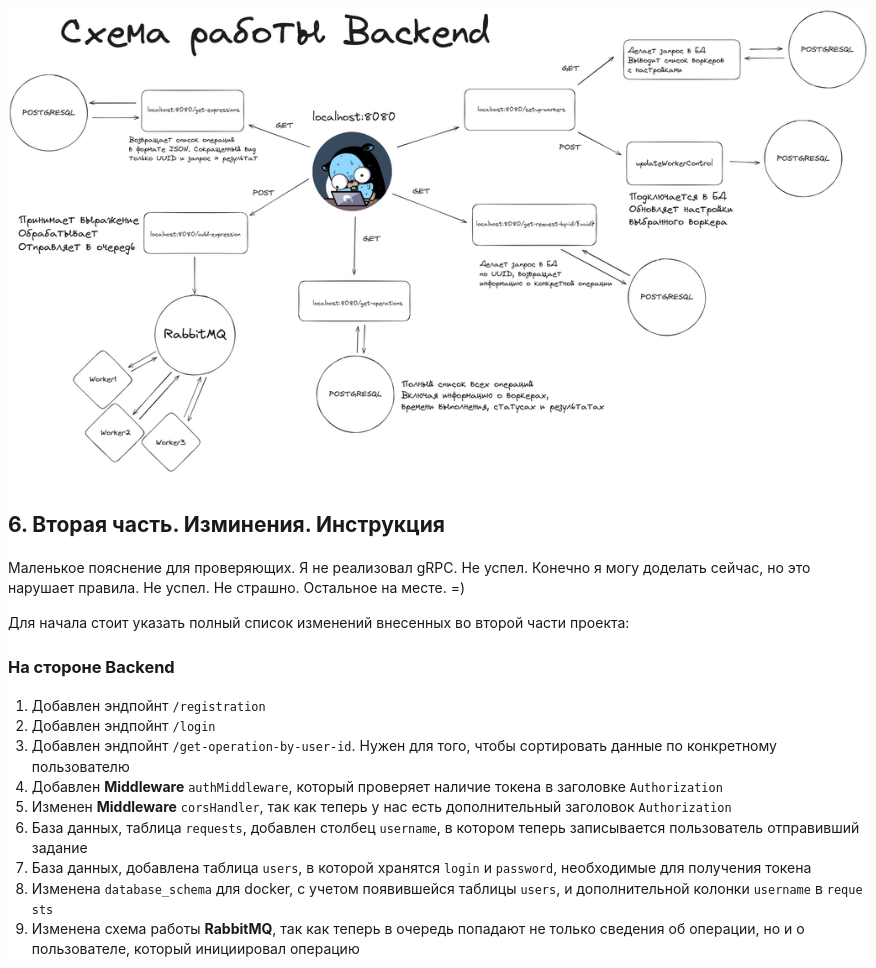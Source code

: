 ![Схема Backend](https://github.com/iliazaraysky/distributed-expression-calculator/blob/main/%D0%A1%D1%85%D0%B5%D0%BC%D0%B0%20%D1%80%D0%B0%D0%B1%D0%BE%D1%82%D1%8B%20backend.png)

<a name="вторая-часть-инструкция"></a>
## 6. Вторая часть. Изминения. Инструкция
Маленькое пояснение для проверяющих. Я не реализовал gRPC. Не успел. Конечно я могу доделать сейчас, но это нарушает правила. Не успел. Не страшно. Остальное на месте. =)

Для начала стоит указать полный список изменений внесенных во второй части проекта:

### На стороне Backend
1. Добавлен эндпойнт `/registration`
2. Добавлен эндпойнт `/login`
3. Добавлен эндпойнт `/get-operation-by-user-id`. Нужен для того, чтобы сортировать данные по конкретному пользователю
4. Добавлен **Middleware** `authMiddleware`, который проверяет наличие токена в заголовке `Authorization`
5. Изменен **Middleware** `corsHandler`, так как теперь у нас есть дополнительный заголовок `Authorization`
6. База данных, таблица `requests`, добавлен столбец `username`, в котором теперь записывается пользователь отправивший задание
7. База данных, добавлена таблица `users`, в которой хранятся `login` и `password`, необходимые для получения токена
8. Изменена `database_schema` для docker, с учетом появившейся таблицы `users`, и дополнительной колонки `username` в `requests`
9. Изменена схема работы **RabbitMQ**, так как теперь в очередь попадают не только сведения об операции, но и о пользователе, который инициировал операцию
